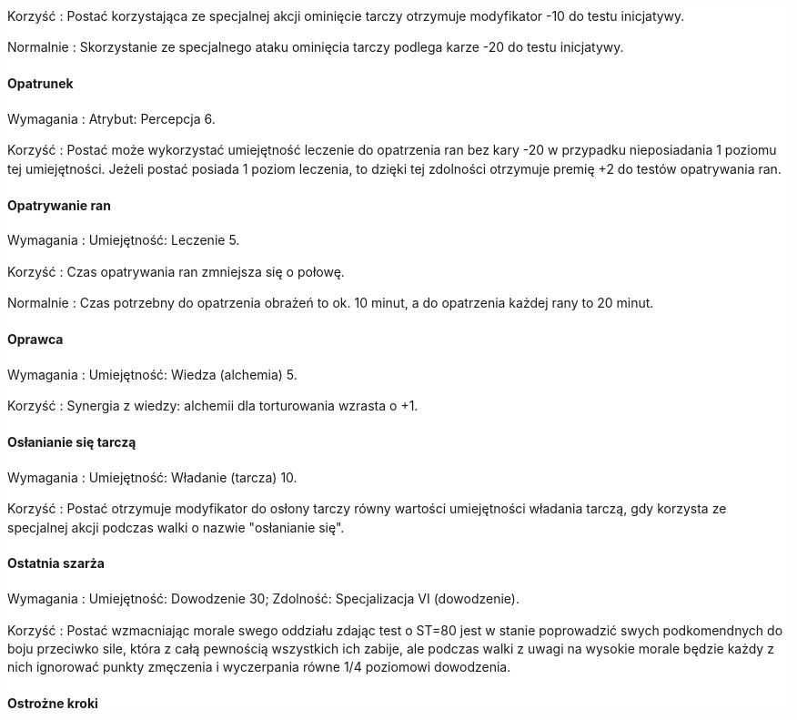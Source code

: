 Korzyść
: Postać korzystająca ze specjalnej akcji ominięcie tarczy otrzymuje modyfikator -10 do testu inicjatywy.

Normalnie
: Skorzystanie ze specjalnego ataku ominięcia tarczy podlega karze -20 do testu inicjatywy.

#### Opatrunek

Wymagania
: Atrybut: Percepcja 6.

Korzyść
: Postać może wykorzystać umiejętność leczenie do opatrzenia ran bez kary -20 w przypadku nieposiadania 1 poziomu tej umiejętności. Jeżeli postać posiada 1 poziom leczenia, to dzięki tej zdolności otrzymuje premię +2 do testów opatrywania ran.

#### Opatrywanie ran

Wymagania
: Umiejętność: Leczenie 5. 

Korzyść
: Czas opatrywania ran zmniejsza się o połowę. 

Normalnie
: Czas potrzebny do opatrzenia obrażeń to ok. 10 minut, a do opatrzenia każdej rany to 20 minut.

#### Oprawca

Wymagania
: Umiejętność: Wiedza (alchemia) 5.

Korzyść
: Synergia z wiedzy: alchemii dla torturowania wzrasta o +1.  

#### Osłanianie się tarczą

Wymagania
: Umiejętność: Władanie (tarcza) 10.

Korzyść
: Postać otrzymuje modyfikator do osłony tarczy równy wartości umiejętności władania tarczą, gdy korzysta ze specjalnej akcji podczas walki o nazwie "osłanianie się".

#### Ostatnia szarża

Wymagania
: Umiejętność: Dowodzenie 30; Zdolność: Specjalizacja VI (dowodzenie).

Korzyść
: Postać wzmacniając morale swego oddziału zdając test o ST=80 jest w stanie poprowadzić swych podkomendnych do boju przeciwko sile, która z całą pewnością wszystkich ich zabije, ale podczas walki z uwagi na wysokie morale będzie każdy z nich ignorować punkty zmęczenia i wyczerpania równe 1/4 poziomowi dowodzenia.

#### Ostrożne kroki
